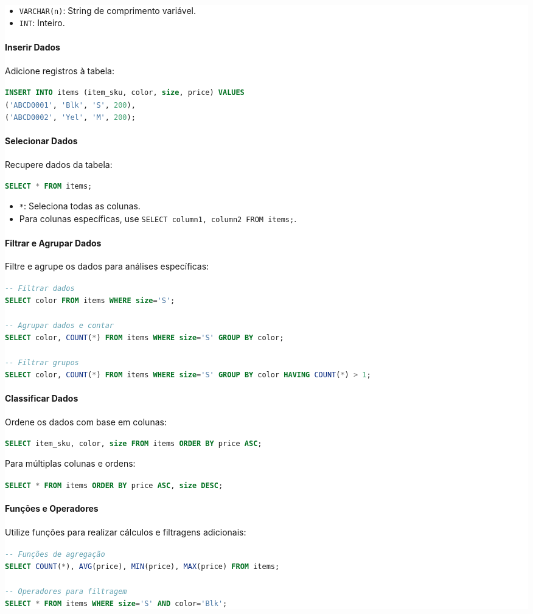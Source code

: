 - `VARCHAR(n)`: String de comprimento variável.
- `INT`: Inteiro.

#### **Inserir Dados**

Adicione registros à tabela:

```sql
INSERT INTO items (item_sku, color, size, price) VALUES
('ABCD0001', 'Blk', 'S', 200),
('ABCD0002', 'Yel', 'M', 200);
```

#### **Selecionar Dados**

Recupere dados da tabela:

```sql
SELECT * FROM items;
```

- `*`: Seleciona todas as colunas.
- Para colunas específicas, use `SELECT column1, column2 FROM items;`.

#### **Filtrar e Agrupar Dados**

Filtre e agrupe os dados para análises específicas:

```sql
-- Filtrar dados
SELECT color FROM items WHERE size='S';

-- Agrupar dados e contar
SELECT color, COUNT(*) FROM items WHERE size='S' GROUP BY color;

-- Filtrar grupos
SELECT color, COUNT(*) FROM items WHERE size='S' GROUP BY color HAVING COUNT(*) > 1;
```

#### **Classificar Dados**

Ordene os dados com base em colunas:

```sql
SELECT item_sku, color, size FROM items ORDER BY price ASC;
```

Para múltiplas colunas e ordens:

```sql
SELECT * FROM items ORDER BY price ASC, size DESC;
```

#### **Funções e Operadores**

Utilize funções para realizar cálculos e filtragens adicionais:

```sql
-- Funções de agregação
SELECT COUNT(*), AVG(price), MIN(price), MAX(price) FROM items;

-- Operadores para filtragem
SELECT * FROM items WHERE size='S' AND color='Blk';
```
